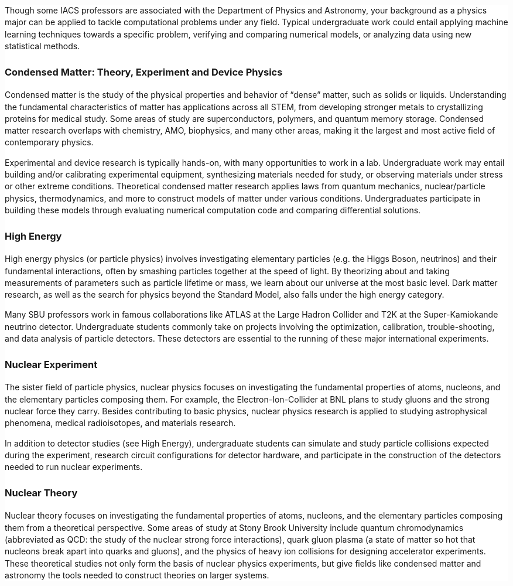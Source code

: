 Though some IACS professors are associated with the Department of Physics and Astronomy, your background as a physics major can be applied to tackle computational problems under any field. Typical undergraduate work could entail applying machine learning techniques towards a specific problem, verifying and comparing numerical models, or analyzing data using new statistical methods.

### Condensed Matter: Theory, Experiment and Device Physics

Condensed matter is the study of the physical properties and behavior of “dense” matter, such as solids or liquids. Understanding the fundamental characteristics of matter has applications across all STEM, from developing stronger metals to crystallizing proteins for medical study. Some areas of study are superconductors, polymers, and quantum memory storage. Condensed matter research overlaps with chemistry, AMO, biophysics, and many other areas, making it the largest and most active field of contemporary physics.

Experimental and device research is typically hands-on, with many opportunities to work in a lab. Undergraduate work may entail building and/or calibrating experimental equipment, synthesizing materials needed for study, or observing materials under stress or other extreme conditions. Theoretical condensed matter research applies laws from quantum mechanics, nuclear/particle physics, thermodynamics, and more to construct models of matter under various conditions. Undergraduates participate in building these models through evaluating numerical computation code and comparing differential solutions.  

### High Energy

High energy physics (or particle physics) involves investigating elementary particles (e.g. the Higgs Boson, neutrinos) and their fundamental interactions, often by smashing particles together at the speed of light. By theorizing about and taking measurements of parameters such as particle lifetime or mass, we learn about our universe at the most basic level. Dark matter research, as well as the search for physics beyond the Standard Model, also falls under the high energy category.

Many SBU professors work in famous collaborations like ATLAS at the Large Hadron Collider and T2K at the Super-Kamiokande neutrino detector. Undergraduate students commonly take on projects involving the optimization, calibration, trouble-shooting, and data analysis of particle detectors. These detectors are essential to the running of these major international experiments.

### Nuclear Experiment

The sister field of particle physics, nuclear physics focuses on investigating the fundamental properties of atoms, nucleons, and the elementary particles composing them. For example, the Electron-Ion-Collider at BNL plans to study gluons and the strong nuclear force they carry. Besides contributing to basic physics, nuclear physics research is applied to studying astrophysical phenomena, medical radioisotopes, and materials research.   

In addition to detector studies (see High Energy), undergraduate students can simulate and study particle collisions expected during the experiment, research circuit configurations for detector hardware, and participate in the construction of the detectors needed to run nuclear experiments.   

### Nuclear Theory

Nuclear theory focuses on investigating the fundamental properties of atoms, nucleons, and the elementary particles composing them from a theoretical perspective. Some areas of study at Stony Brook University include quantum chromodynamics (abbreviated as QCD: the study of the nuclear strong force interactions), quark gluon plasma (a state of matter so hot that nucleons break apart into quarks and gluons), and the physics of heavy ion collisions for designing accelerator experiments. These theoretical studies not only form the basis of nuclear physics experiments, but give fields like condensed matter and astronomy the tools needed to construct theories on larger systems.  
